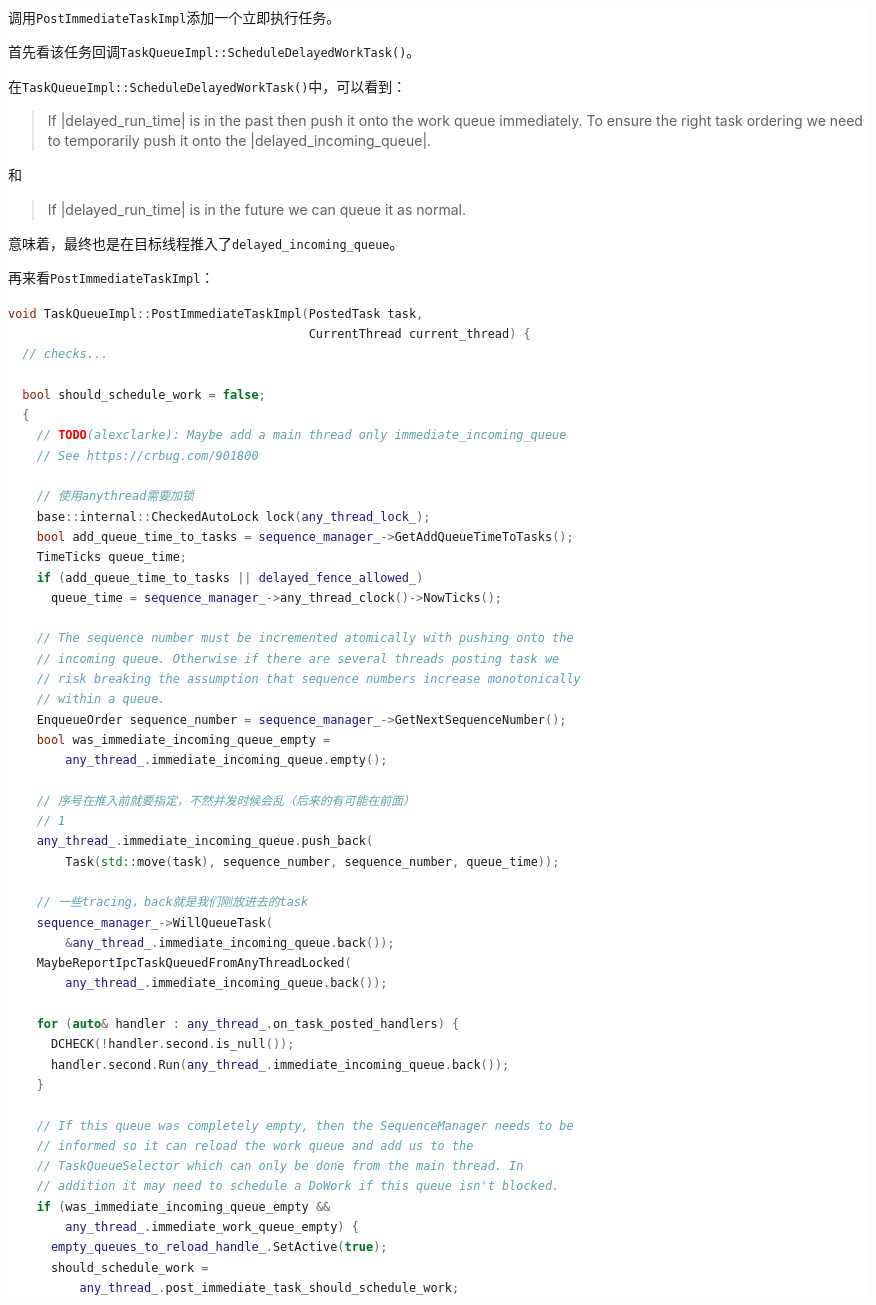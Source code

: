 调用`PostImmediateTaskImpl`添加一个立即执行任务。

首先看该任务回调`TaskQueueImpl::ScheduleDelayedWorkTask()`。

在`TaskQueueImpl::ScheduleDelayedWorkTask()`中，可以看到：

> If |delayed_run_time| is in the past then push it onto the work queue immediately. To ensure the right task ordering we need to temporarily push it onto the |delayed_incoming_queue|.

和

> If |delayed_run_time| is in the future we can queue it as normal.

意味着，最终也是在目标线程推入了`delayed_incoming_queue`。

再来看`PostImmediateTaskImpl`：

```c++
void TaskQueueImpl::PostImmediateTaskImpl(PostedTask task,
                                          CurrentThread current_thread) {
  // checks...

  bool should_schedule_work = false;
  {
    // TODO(alexclarke): Maybe add a main thread only immediate_incoming_queue
    // See https://crbug.com/901800

    // 使用anythread需要加锁
    base::internal::CheckedAutoLock lock(any_thread_lock_);
    bool add_queue_time_to_tasks = sequence_manager_->GetAddQueueTimeToTasks();
    TimeTicks queue_time;
    if (add_queue_time_to_tasks || delayed_fence_allowed_)
      queue_time = sequence_manager_->any_thread_clock()->NowTicks();

    // The sequence number must be incremented atomically with pushing onto the
    // incoming queue. Otherwise if there are several threads posting task we
    // risk breaking the assumption that sequence numbers increase monotonically
    // within a queue.
    EnqueueOrder sequence_number = sequence_manager_->GetNextSequenceNumber();
    bool was_immediate_incoming_queue_empty =
        any_thread_.immediate_incoming_queue.empty();

    // 序号在推入前就要指定，不然并发时候会乱（后来的有可能在前面）
    // 1
    any_thread_.immediate_incoming_queue.push_back(
        Task(std::move(task), sequence_number, sequence_number, queue_time));

    // 一些tracing，back就是我们刚放进去的task
    sequence_manager_->WillQueueTask(
        &any_thread_.immediate_incoming_queue.back());
    MaybeReportIpcTaskQueuedFromAnyThreadLocked(
        any_thread_.immediate_incoming_queue.back());

    for (auto& handler : any_thread_.on_task_posted_handlers) {
      DCHECK(!handler.second.is_null());
      handler.second.Run(any_thread_.immediate_incoming_queue.back());
    }

    // If this queue was completely empty, then the SequenceManager needs to be
    // informed so it can reload the work queue and add us to the
    // TaskQueueSelector which can only be done from the main thread. In
    // addition it may need to schedule a DoWork if this queue isn't blocked.
    if (was_immediate_incoming_queue_empty &&
        any_thread_.immediate_work_queue_empty) {
      empty_queues_to_reload_handle_.SetActive(true);
      should_schedule_work =
          any_thread_.post_immediate_task_should_schedule_work;
```